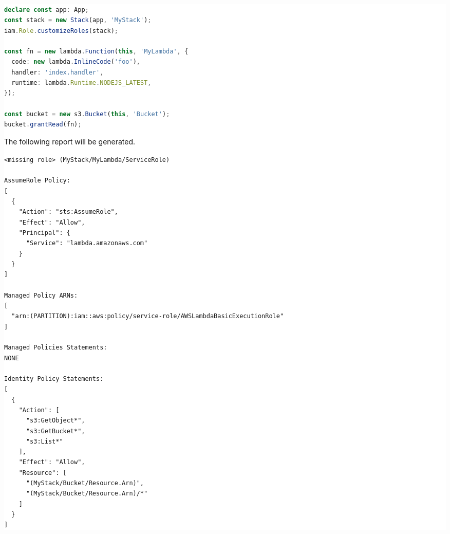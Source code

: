 ```ts
declare const app: App;
const stack = new Stack(app, 'MyStack');
iam.Role.customizeRoles(stack);

const fn = new lambda.Function(this, 'MyLambda', {
  code: new lambda.InlineCode('foo'),
  handler: 'index.handler',
  runtime: lambda.Runtime.NODEJS_LATEST,
});

const bucket = new s3.Bucket(this, 'Bucket');
bucket.grantRead(fn);
```

The following report will be generated.

```txt
<missing role> (MyStack/MyLambda/ServiceRole)

AssumeRole Policy:
[
  {
    "Action": "sts:AssumeRole",
    "Effect": "Allow",
    "Principal": {
      "Service": "lambda.amazonaws.com"
    }
  }
]

Managed Policy ARNs:
[
  "arn:(PARTITION):iam::aws:policy/service-role/AWSLambdaBasicExecutionRole"
]

Managed Policies Statements:
NONE

Identity Policy Statements:
[
  {
    "Action": [
      "s3:GetObject*",
      "s3:GetBucket*",
      "s3:List*"
    ],
    "Effect": "Allow",
    "Resource": [
      "(MyStack/Bucket/Resource.Arn)",
      "(MyStack/Bucket/Resource.Arn)/*"
    ]
  }
]
```
